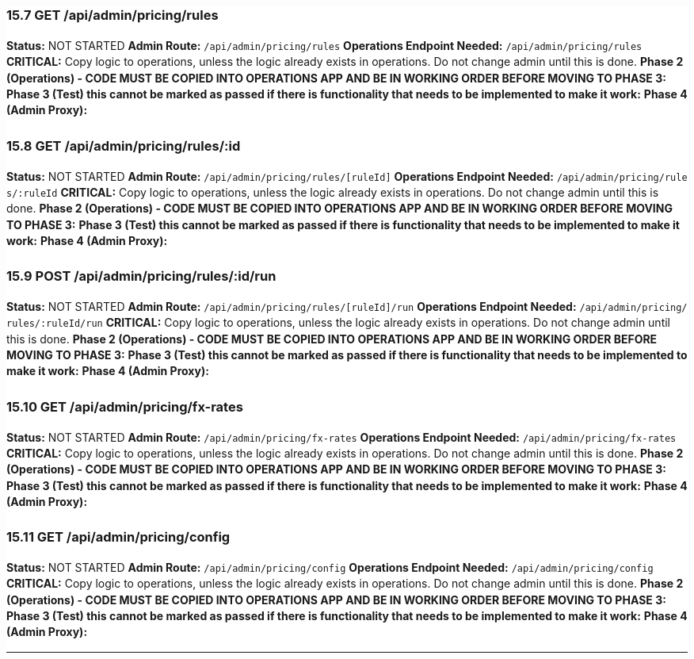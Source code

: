 ### 15.7 GET /api/admin/pricing/rules
**Status:** NOT STARTED
**Admin Route:** `/api/admin/pricing/rules`
**Operations Endpoint Needed:** `/api/admin/pricing/rules`
**CRITICAL:** Copy logic to operations, unless the logic already exists in operations. Do not change admin until this is done.
**Phase 2 (Operations) - CODE MUST BE COPIED INTO OPERATIONS APP AND BE IN WORKING ORDER BEFORE MOVING TO PHASE 3:** 
**Phase 3 (Test)  this cannot be marked as passed if there is functionality that needs to be implemented to make it work:** 
**Phase 4 (Admin Proxy):** 

### 15.8 GET /api/admin/pricing/rules/:id
**Status:** NOT STARTED
**Admin Route:** `/api/admin/pricing/rules/[ruleId]`
**Operations Endpoint Needed:** `/api/admin/pricing/rules/:ruleId`
**CRITICAL:** Copy logic to operations, unless the logic already exists in operations. Do not change admin until this is done.
**Phase 2 (Operations) - CODE MUST BE COPIED INTO OPERATIONS APP AND BE IN WORKING ORDER BEFORE MOVING TO PHASE 3:** 
**Phase 3 (Test)  this cannot be marked as passed if there is functionality that needs to be implemented to make it work:** 
**Phase 4 (Admin Proxy):** 

### 15.9 POST /api/admin/pricing/rules/:id/run
**Status:** NOT STARTED
**Admin Route:** `/api/admin/pricing/rules/[ruleId]/run`
**Operations Endpoint Needed:** `/api/admin/pricing/rules/:ruleId/run`
**CRITICAL:** Copy logic to operations, unless the logic already exists in operations. Do not change admin until this is done.
**Phase 2 (Operations) - CODE MUST BE COPIED INTO OPERATIONS APP AND BE IN WORKING ORDER BEFORE MOVING TO PHASE 3:** 
**Phase 3 (Test)  this cannot be marked as passed if there is functionality that needs to be implemented to make it work:** 
**Phase 4 (Admin Proxy):** 

### 15.10 GET /api/admin/pricing/fx-rates
**Status:** NOT STARTED
**Admin Route:** `/api/admin/pricing/fx-rates`
**Operations Endpoint Needed:** `/api/admin/pricing/fx-rates`
**CRITICAL:** Copy logic to operations, unless the logic already exists in operations. Do not change admin until this is done.
**Phase 2 (Operations) - CODE MUST BE COPIED INTO OPERATIONS APP AND BE IN WORKING ORDER BEFORE MOVING TO PHASE 3:** 
**Phase 3 (Test)  this cannot be marked as passed if there is functionality that needs to be implemented to make it work:** 
**Phase 4 (Admin Proxy):** 

### 15.11 GET /api/admin/pricing/config
**Status:** NOT STARTED
**Admin Route:** `/api/admin/pricing/config`
**Operations Endpoint Needed:** `/api/admin/pricing/config`
**CRITICAL:** Copy logic to operations, unless the logic already exists in operations. Do not change admin until this is done.
**Phase 2 (Operations) - CODE MUST BE COPIED INTO OPERATIONS APP AND BE IN WORKING ORDER BEFORE MOVING TO PHASE 3:** 
**Phase 3 (Test)  this cannot be marked as passed if there is functionality that needs to be implemented to make it work:** 
**Phase 4 (Admin Proxy):** 

---